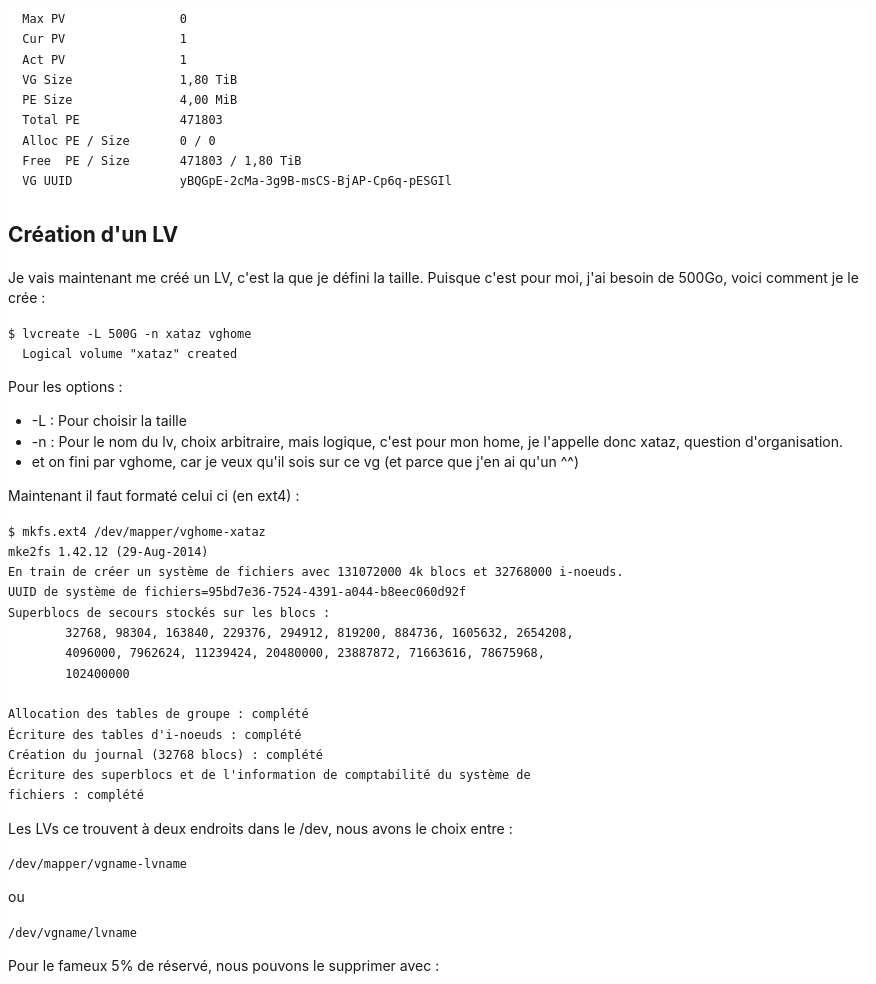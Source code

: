 ```shell
  Max PV                0
  Cur PV                1
  Act PV                1
  VG Size               1,80 TiB
  PE Size               4,00 MiB
  Total PE              471803
  Alloc PE / Size       0 / 0
  Free  PE / Size       471803 / 1,80 TiB
  VG UUID               yBQGpE-2cMa-3g9B-msCS-BjAP-Cp6q-pESGIl
```

## Création d'un LV
Je vais maintenant me créé un LV, c'est la que je défini la taille.
Puisque c'est pour moi, j'ai besoin de 500Go, voici comment je le crée :
```shell
$ lvcreate -L 500G -n xataz vghome
  Logical volume "xataz" created
```
Pour les options :

- -L : Pour choisir la taille
- -n : Pour le nom du lv, choix arbitraire, mais logique, c'est pour mon home, je l'appelle donc xataz, question d'organisation.
- et on fini par vghome, car je veux qu'il sois sur ce vg (et parce que j'en ai qu'un ^^)


Maintenant il faut formaté celui ci (en ext4) :
```shell
$ mkfs.ext4 /dev/mapper/vghome-xataz
mke2fs 1.42.12 (29-Aug-2014)
En train de créer un système de fichiers avec 131072000 4k blocs et 32768000 i-noeuds.
UUID de système de fichiers=95bd7e36-7524-4391-a044-b8eec060d92f
Superblocs de secours stockés sur les blocs :
        32768, 98304, 163840, 229376, 294912, 819200, 884736, 1605632, 2654208,
        4096000, 7962624, 11239424, 20480000, 23887872, 71663616, 78675968,
        102400000

Allocation des tables de groupe : complété
Écriture des tables d'i-noeuds : complété
Création du journal (32768 blocs) : complété
Écriture des superblocs et de l'information de comptabilité du système de
fichiers : complété
```

Les LVs ce trouvent à deux endroits dans le /dev, nous avons le choix entre :
```shell
/dev/mapper/vgname-lvname
```
ou
```shell
/dev/vgname/lvname
```

Pour le fameux 5% de réservé, nous pouvons le supprimer avec :
